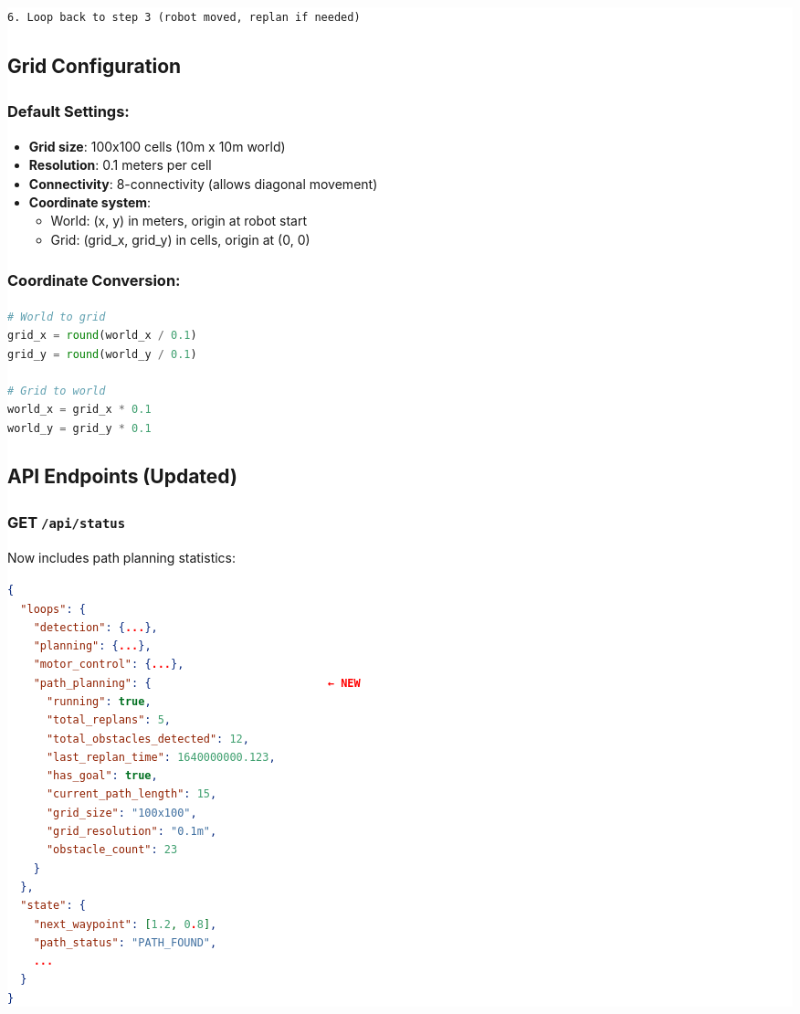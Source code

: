 ```
6. Loop back to step 3 (robot moved, replan if needed)
```

## Grid Configuration

### Default Settings:
- **Grid size**: 100x100 cells (10m x 10m world)
- **Resolution**: 0.1 meters per cell
- **Connectivity**: 8-connectivity (allows diagonal movement)
- **Coordinate system**:
  - World: (x, y) in meters, origin at robot start
  - Grid: (grid_x, grid_y) in cells, origin at (0, 0)

### Coordinate Conversion:
```python
# World to grid
grid_x = round(world_x / 0.1)
grid_y = round(world_y / 0.1)

# Grid to world
world_x = grid_x * 0.1
world_y = grid_y * 0.1
```

## API Endpoints (Updated)

### GET `/api/status`
Now includes path planning statistics:
```json
{
  "loops": {
    "detection": {...},
    "planning": {...},
    "motor_control": {...},
    "path_planning": {                           ← NEW
      "running": true,
      "total_replans": 5,
      "total_obstacles_detected": 12,
      "last_replan_time": 1640000000.123,
      "has_goal": true,
      "current_path_length": 15,
      "grid_size": "100x100",
      "grid_resolution": "0.1m",
      "obstacle_count": 23
    }
  },
  "state": {
    "next_waypoint": [1.2, 0.8],
    "path_status": "PATH_FOUND",
    ...
  }
}
```
